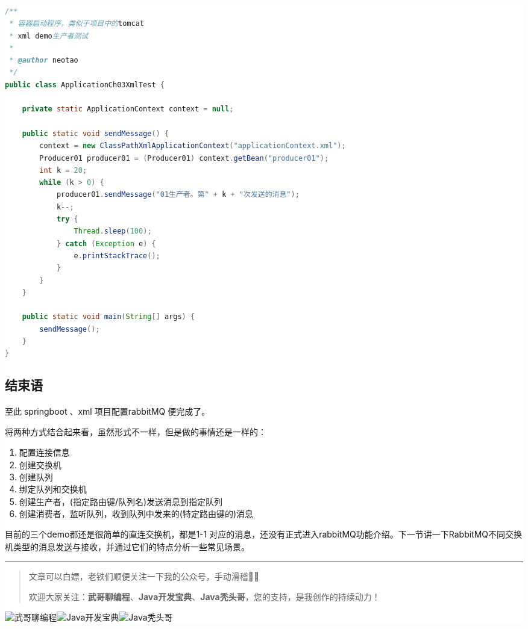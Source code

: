 ```java
/**
 * 容器启动程序，类似于项目中的tomcat
 * xml demo生产者测试
 *
 * @author neotao
 */
public class ApplicationCh03XmlTest {

    private static ApplicationContext context = null;

    public static void sendMessage() {
        context = new ClassPathXmlApplicationContext("applicationContext.xml");
        Producer01 producer01 = (Producer01) context.getBean("producer01");
        int k = 20;
        while (k > 0) {
            producer01.sendMessage("01生产者。第" + k + "次发送的消息");
            k--;
            try {
                Thread.sleep(100);
            } catch (Exception e) {
                e.printStackTrace();
            }
        }
    }

    public static void main(String[] args) {
        sendMessage();
    }
}
```



## 结束语

至此 springboot 、xml 项目配置rabbitMQ 便完成了。

将两种方式结合起来看，虽然形式不一样，但是做的事情还是一样的：

1. 配置连接信息
2. 创建交换机
3. 创建队列
4. 绑定队列和交换机
5. 创建生产者，(指定路由键/队列名)发送消息到指定队列
6. 创建消费者，监听队列，收到队列中发来的(特定路由键的)消息



目前的三个demo都还是很简单的直连交换机，都是1-1 对应的消息，还没有正式进入rabbitMQ功能介绍。下一节讲一下RabbitMQ不同交换机类型的消息发送与接收，并通过它们的特点分析一些常见场景。

----

> 文章可以白嫖，老铁们顺便关注一下我的公众号，手动滑稽🤣🤣 &nbsp;
>
> 欢迎大家关注：**武哥聊编程**、**Java开发宝典**、**Java秃头哥**，您的支持，是我创作的持续动力！&nbsp;&nbsp;

![武哥聊编程](https://img-blog.csdnimg.cn/202002150421550.jpg)![Java开发宝典](https://img-blog.csdnimg.cn/20200608005630228.png)![Java秃头哥](https://img-blog.csdnimg.cn/20201025170941235.png)